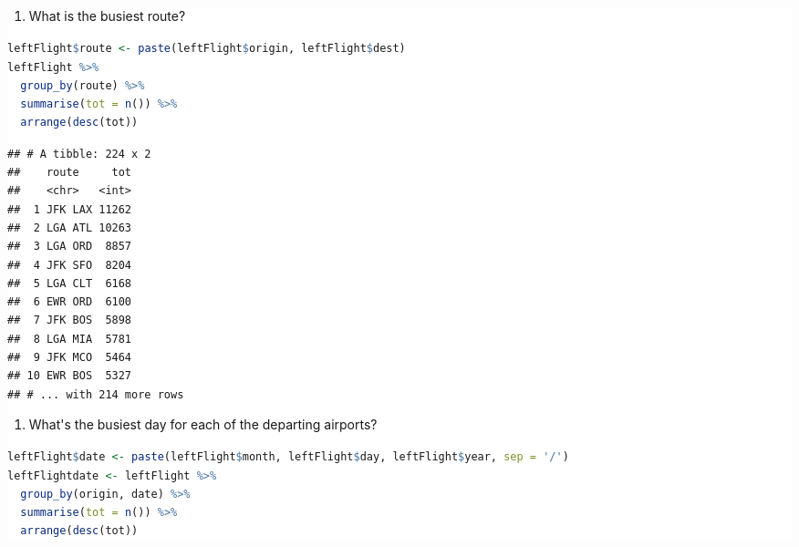 1.  What is the busiest route?

``` r
leftFlight$route <- paste(leftFlight$origin, leftFlight$dest)
leftFlight %>%  
  group_by(route) %>%
  summarise(tot = n()) %>%
  arrange(desc(tot))
```

    ## # A tibble: 224 x 2
    ##    route     tot
    ##    <chr>   <int>
    ##  1 JFK LAX 11262
    ##  2 LGA ATL 10263
    ##  3 LGA ORD  8857
    ##  4 JFK SFO  8204
    ##  5 LGA CLT  6168
    ##  6 EWR ORD  6100
    ##  7 JFK BOS  5898
    ##  8 LGA MIA  5781
    ##  9 JFK MCO  5464
    ## 10 EWR BOS  5327
    ## # ... with 214 more rows

1.  What's the busiest day for each of the departing airports?

``` r
leftFlight$date <- paste(leftFlight$month, leftFlight$day, leftFlight$year, sep = '/')
leftFlightdate <- leftFlight %>%
  group_by(origin, date) %>%
  summarise(tot = n()) %>%
  arrange(desc(tot))
```
